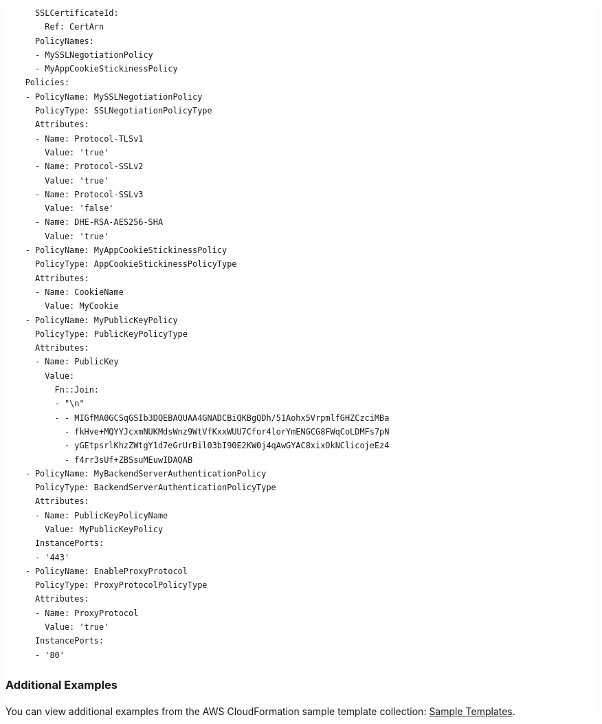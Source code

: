 ```
      SSLCertificateId:
        Ref: CertArn
      PolicyNames:
      - MySSLNegotiationPolicy
      - MyAppCookieStickinessPolicy
    Policies:
    - PolicyName: MySSLNegotiationPolicy
      PolicyType: SSLNegotiationPolicyType
      Attributes:
      - Name: Protocol-TLSv1
        Value: 'true'
      - Name: Protocol-SSLv2
        Value: 'true'
      - Name: Protocol-SSLv3
        Value: 'false'
      - Name: DHE-RSA-AES256-SHA
        Value: 'true'
    - PolicyName: MyAppCookieStickinessPolicy
      PolicyType: AppCookieStickinessPolicyType
      Attributes:
      - Name: CookieName
        Value: MyCookie
    - PolicyName: MyPublicKeyPolicy
      PolicyType: PublicKeyPolicyType
      Attributes:
      - Name: PublicKey
        Value:
          Fn::Join:
          - "\n"
          - - MIGfMA0GCSqGSIb3DQEBAQUAA4GNADCBiQKBgQDh/51Aohx5VrpmlfGHZCzciMBa
            - fkHve+MQYYJcxmNUKMdsWnz9WtVfKxxWUU7Cfor4lorYmENGCG8FWqCoLDMFs7pN
            - yGEtpsrlKhzZWtgY1d7eGrUrBil03bI90E2KW0j4qAwGYAC8xixOkNClicojeEz4
            - f4rr3sUf+ZBSsuMEuwIDAQAB
    - PolicyName: MyBackendServerAuthenticationPolicy
      PolicyType: BackendServerAuthenticationPolicyType
      Attributes:
      - Name: PublicKeyPolicyName
        Value: MyPublicKeyPolicy
      InstancePorts:
      - '443'
    - PolicyName: EnableProxyProtocol
      PolicyType: ProxyProtocolPolicyType
      Attributes:
      - Name: ProxyProtocol
        Value: 'true'
      InstancePorts:
      - '80'
```

### Additional Examples<a name="w3ab2c21c10d632c15c10"></a>

You can view additional examples from the AWS CloudFormation sample template collection: [Sample Templates](cfn-sample-templates.md)\.
